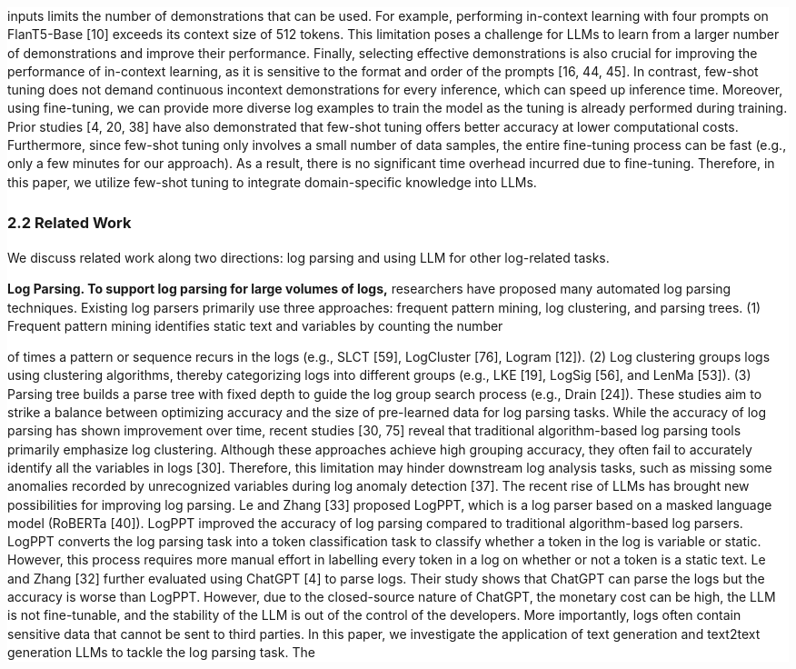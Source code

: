 inputs limits the number of demonstrations that can be used. For
example, performing in-context learning with four prompts on FlanT5-Base [10] exceeds its context size of 512 tokens. This limitation
poses a challenge for LLMs to learn from a larger number of demonstrations and improve their performance. Finally, selecting effective
demonstrations is also crucial for improving the performance of
in-context learning, as it is sensitive to the format and order of the
prompts [16, 44, 45].
In contrast, few-shot tuning does not demand continuous incontext demonstrations for every inference, which can speed up
inference time. Moreover, using fine-tuning, we can provide more
diverse log examples to train the model as the tuning is already
performed during training. Prior studies [4, 20, 38] have also demonstrated that few-shot tuning offers better accuracy at lower computational costs. Furthermore, since few-shot tuning only involves a
small number of data samples, the entire fine-tuning process can
be fast (e.g., only a few minutes for our approach). As a result,
there is no significant time overhead incurred due to fine-tuning.
Therefore, in this paper, we utilize few-shot tuning to integrate
domain-specific knowledge into LLMs.

### 2.2 Related Work

We discuss related work along two directions: log parsing and using
LLM for other log-related tasks.

**Log Parsing. To support log parsing for large volumes of logs,**
researchers have proposed many automated log parsing techniques.
Existing log parsers primarily use three approaches: frequent pattern mining, log clustering, and parsing trees. (1) Frequent pattern
mining identifies static text and variables by counting the number


of times a pattern or sequence recurs in the logs (e.g., SLCT [59],
LogCluster [76], Logram [12]). (2) Log clustering groups logs using clustering algorithms, thereby categorizing logs into different
groups (e.g., LKE [19], LogSig [56], and LenMa [53]). (3) Parsing
tree builds a parse tree with fixed depth to guide the log group
search process (e.g., Drain [24]). These studies aim to strike a balance between optimizing accuracy and the size of pre-learned data
for log parsing tasks. While the accuracy of log parsing has shown
improvement over time, recent studies [30, 75] reveal that traditional algorithm-based log parsing tools primarily emphasize log
clustering. Although these approaches achieve high grouping accuracy, they often fail to accurately identify all the variables in
logs [30]. Therefore, this limitation may hinder downstream log
analysis tasks, such as missing some anomalies recorded by unrecognized variables during log anomaly detection [37].
The recent rise of LLMs has brought new possibilities for improving log parsing. Le and Zhang [33] proposed LogPPT, which
is a log parser based on a masked language model (RoBERTa [40]).
LogPPT improved the accuracy of log parsing compared to traditional algorithm-based log parsers. LogPPT converts the log parsing
task into a token classification task to classify whether a token in
the log is variable or static. However, this process requires more
manual effort in labelling every token in a log on whether or not
a token is a static text. Le and Zhang [32] further evaluated using
ChatGPT [4] to parse logs. Their study shows that ChatGPT can
parse the logs but the accuracy is worse than LogPPT. However,
due to the closed-source nature of ChatGPT, the monetary cost can
be high, the LLM is not fine-tunable, and the stability of the LLM is
out of the control of the developers. More importantly, logs often
contain sensitive data that cannot be sent to third parties.
In this paper, we investigate the application of text generation
and text2text generation LLMs to tackle the log parsing task. The